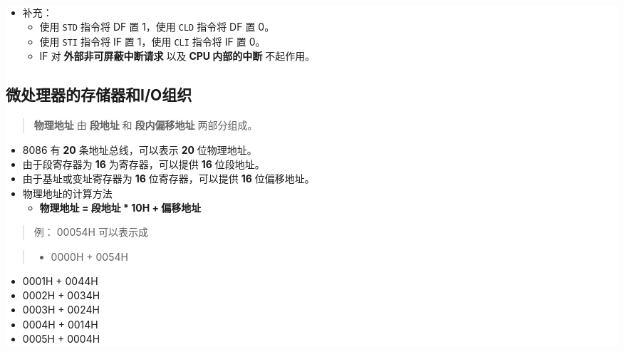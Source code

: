 - 补充：
	- 使用 `STD` 指令将 DF 置 1，使用 `CLD` 指令将 DF 置 0。
	- 使用 `STI` 指令将 IF 置 1，使用 `CLI` 指令将 IF 置 0。
	- IF 对 **外部非可屏蔽中断请求** 以及 **CPU 内部的中断** 不起作用。

## 微处理器的存储器和I/O组织

> **物理地址** 由 **段地址** 和 **段内偏移地址** 两部分组成。

- 8086 有 **20** 条地址总线，可以表示 **20** 位物理地址。
- 由于段寄存器为 **16** 为寄存器，可以提供 **16** 位段地址。
- 由于基址或变址寄存器为 **16** 位寄存器，可以提供 **16** 位偏移地址。
- 物理地址的计算方法
	- **物理地址 = 段地址 * 10H + 偏移地址**

> 例：
> 00054H 可以表示成

> - 0000H + 0054H
- 0001H + 0044H
- 0002H + 0034H
- 0003H + 0024H
- 0004H + 0014H
- 0005H + 0004H

